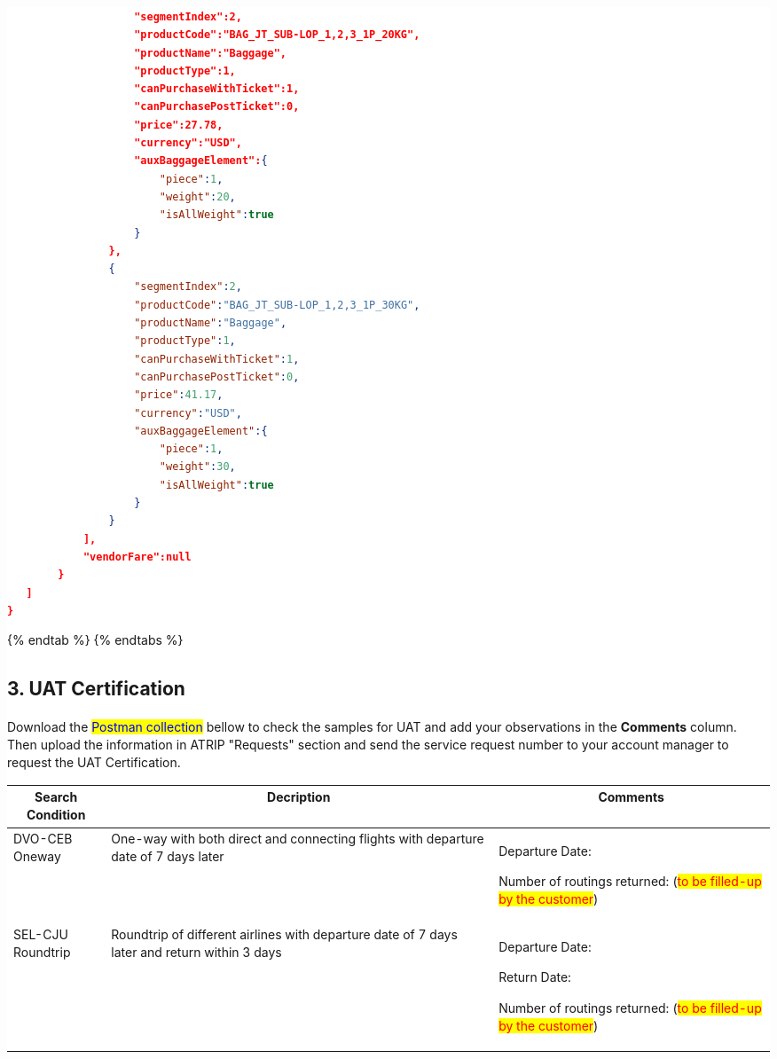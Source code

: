 ```json
                    "segmentIndex":2,
                    "productCode":"BAG_JT_SUB-LOP_1,2,3_1P_20KG",
                    "productName":"Baggage",
                    "productType":1,
                    "canPurchaseWithTicket":1,
                    "canPurchasePostTicket":0,
                    "price":27.78,
                    "currency":"USD",
                    "auxBaggageElement":{
                        "piece":1,
                        "weight":20,
                        "isAllWeight":true
                    }
                },
                {
                    "segmentIndex":2,
                    "productCode":"BAG_JT_SUB-LOP_1,2,3_1P_30KG",
                    "productName":"Baggage",
                    "productType":1,
                    "canPurchaseWithTicket":1,
                    "canPurchasePostTicket":0,
                    "price":41.17,
                    "currency":"USD",
                    "auxBaggageElement":{
                        "piece":1,
                        "weight":30,
                        "isAllWeight":true
                    }
                }
            ],
            "vendorFare":null
        }
   ]
}
```
{% endtab %}
{% endtabs %}

## 3. UAT Certification

Download the <mark style="color:blue;">Postman collection</mark> bellow to check the samples for UAT and add your observations in the **Comments** column. Then upload the information in ATRIP "Requests" section and send the service request number to your account manager to request the UAT Certification.

| Search Condition  | Decription                                                                                   | Comments                                                                                                                                       |
| ----------------- | -------------------------------------------------------------------------------------------- | ---------------------------------------------------------------------------------------------------------------------------------------------- |
| DVO-CEB Oneway    | One-way with both direct and connecting flights with departure date of 7 days later          | <p>Departure Date:</p><p>Number of routings returned: (<mark style="color:red;">to be filled-up by the customer</mark>)</p>                    |
| SEL-CJU Roundtrip | Roundtrip of different airlines with departure date of 7 days later and return within 3 days | <p>Departure Date:</p><p>Return Date:</p><p>Number of routings returned: (<mark style="color:red;">to be filled-up by the customer</mark>)</p> |
